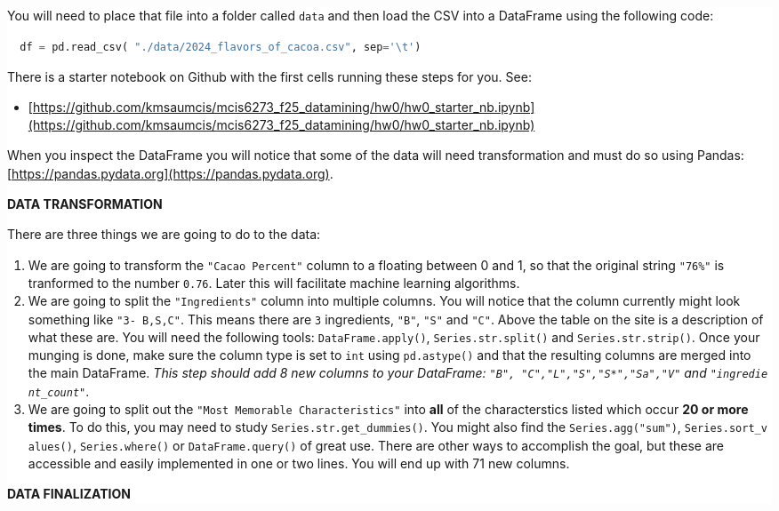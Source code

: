 You will need to  place that file into a folder called
`data` and then 
load the CSV into a DataFrame
using the following code:

```python
  df = pd.read_csv( "./data/2024_flavors_of_cacoa.csv", sep='\t')
```

There is a starter notebook on Github with the first cells
running these steps for you.  See:

* [https://github.com/kmsaumcis/mcis6273_f25_datamining/hw0/hw0_starter_nb.ipynb](https://github.com/kmsaumcis/mcis6273_f25_datamining/hw0/hw0_starter_nb.ipynb)

When you inspect the  DataFrame 
you will notice that some of the data will
need transformation and must do so 
using Pandas: [https://pandas.pydata.org](https://pandas.pydata.org).  


**DATA TRANSFORMATION**

There are three things
we are going to do to the data:

1. We are going to transform the `"Cacao Percent"` column to
   a floating between 0 and 1, so that the original
   string `"76%"` is tranformed to the number `0.76`.  Later
   this will facilitate machine learning algorithms.
2. We are going to split the `"Ingredients"` column 
   into multiple columns.  You will notice that
   the column currently might look something like
   `"3- B,S,C"`.  This means there are `3`
   ingredients, `"B"`, `"S"` and `"C"`.  Above the 
   table on the site is a description of what these are.
   You will need the following tools: `DataFrame.apply()`,
   `Series.str.split()` and `Series.str.strip()`.  Once
   your munging is done, make sure the column type is
   set to `int` using `pd.astype()` and that
   the resulting columns are merged into the main 
   DataFrame. _This step should
   add 8 new columns to your DataFrame: `"B", "C","L","S","S*","Sa","V"`
   and `"ingredient_count"`_.
3. We are going to split out the `"Most Memorable Characteristics"`
   into **all** of the characterstics listed which 
   occur **20 or more times**.  To do this, you 
   may need to study `Series.str.get_dummies()`.  You might
   also find the `Series.agg("sum")`, `Series.sort_values()`, `Series.where()` or `DataFrame.query()`
   of great use.  There are other ways to 
   accomplish the goal, but these are 
   accessible and easily implemented in one or two lines.  You will end up 
   with 71 new columns.

**DATA FINALIZATION**
